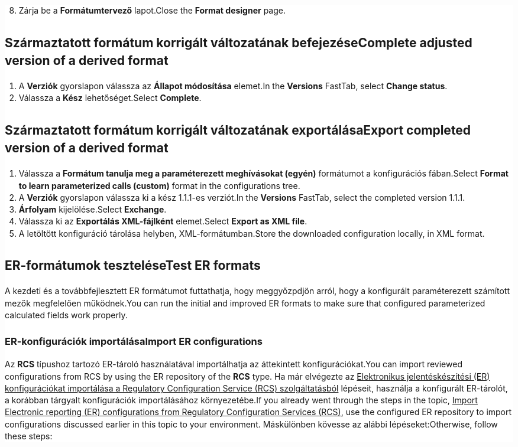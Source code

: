 8. <span data-ttu-id="e47f1-296">Zárja be a **Formátumtervező** lapot.</span><span class="sxs-lookup"><span data-stu-id="e47f1-296">Close the **Format designer** page.</span></span>

## <a name="complete-adjusted-version-of-a-derived-format"></a><span data-ttu-id="e47f1-297">Származtatott formátum korrigált változatának befejezése</span><span class="sxs-lookup"><span data-stu-id="e47f1-297">Complete adjusted version of a derived format</span></span>

1. <span data-ttu-id="e47f1-298">A **Verziók** gyorslapon válassza az **Állapot módosítása** elemet.</span><span class="sxs-lookup"><span data-stu-id="e47f1-298">In the **Versions** FastTab, select **Change status**.</span></span>
2. <span data-ttu-id="e47f1-299">Válassza a **Kész** lehetőséget.</span><span class="sxs-lookup"><span data-stu-id="e47f1-299">Select **Complete**.</span></span>

## <a name="export-completed-version-of-a-derived-format"></a><span data-ttu-id="e47f1-300">Származtatott formátum korrigált változatának exportálása</span><span class="sxs-lookup"><span data-stu-id="e47f1-300">Export completed version of a derived format</span></span>

1. <span data-ttu-id="e47f1-301">Válassza a **Formátum tanulja meg a paraméterezett meghívásokat (egyén)** formátumot a konfigurációs fában.</span><span class="sxs-lookup"><span data-stu-id="e47f1-301">Select **Format to learn parameterized calls (custom)** format in the configurations tree.</span></span>
2. <span data-ttu-id="e47f1-302">A **Verziók** gyorslapon válassza ki a kész 1.1.1-es verziót.</span><span class="sxs-lookup"><span data-stu-id="e47f1-302">In the **Versions** FastTab, select the completed version 1.1.1.</span></span>
3. <span data-ttu-id="e47f1-303">**Árfolyam** kijelölése.</span><span class="sxs-lookup"><span data-stu-id="e47f1-303">Select **Exchange**.</span></span>
4. <span data-ttu-id="e47f1-304">Válassza ki az **Exportálás XML-fájlként** elemet.</span><span class="sxs-lookup"><span data-stu-id="e47f1-304">Select **Export as XML file**.</span></span>
5. <span data-ttu-id="e47f1-305">A letöltött konfiguráció tárolása helyben, XML-formátumban.</span><span class="sxs-lookup"><span data-stu-id="e47f1-305">Store the downloaded configuration locally, in XML format.</span></span>

## <a name="test-er-formats"></a><span data-ttu-id="e47f1-306">ER-formátumok tesztelése</span><span class="sxs-lookup"><span data-stu-id="e47f1-306">Test ER formats</span></span> 
<span data-ttu-id="e47f1-307">A kezdeti és a továbbfejlesztett ER formátumot futtathatja, hogy meggyőzpdjön arról, hogy a konfigurált paraméterezett számított mezők megfelelően működnek.</span><span class="sxs-lookup"><span data-stu-id="e47f1-307">You can run the initial and improved ER formats to make sure that configured parameterized calculated fields work properly.</span></span>

### <a name="import-er-configurations"></a><span data-ttu-id="e47f1-308">ER-konfigurációk importálása</span><span class="sxs-lookup"><span data-stu-id="e47f1-308">Import ER configurations</span></span>
<span data-ttu-id="e47f1-309">Az **RCS** típushoz tartozó ER-tároló használatával importálhatja az áttekintett konfigurációkat.</span><span class="sxs-lookup"><span data-stu-id="e47f1-309">You can import reviewed configurations from RCS by using the ER repository of the **RCS** type.</span></span> <span data-ttu-id="e47f1-310">Ha már elvégezte az [Elektronikus jelentéskészítési (ER) konfigurációkat importálása a Regulatory Configuration Service (RCS) szolgáltatásból](rcs-download-configurations.md) lépéseit, használja a konfigurált ER-tárolót, a korábban tárgyalt konfigurációk importálásához környezetébe.</span><span class="sxs-lookup"><span data-stu-id="e47f1-310">If you already went through the steps in the topic, [Import Electronic reporting (ER) configurations from Regulatory Configuration Services (RCS)](rcs-download-configurations.md), use the configured ER repository to import configurations discussed earlier in this topic to your environment.</span></span> <span data-ttu-id="e47f1-311">Máskülönben kövesse az alábbi lépéseket:</span><span class="sxs-lookup"><span data-stu-id="e47f1-311">Otherwise, follow these steps:</span></span>
